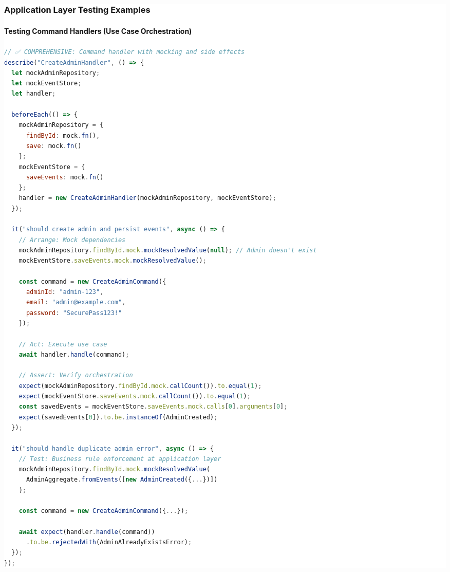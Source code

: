 ### Application Layer Testing Examples

#### Testing Command Handlers (Use Case Orchestration)

```javascript
// ✅ COMPREHENSIVE: Command handler with mocking and side effects
describe("CreateAdminHandler", () => {
  let mockAdminRepository;
  let mockEventStore;
  let handler;

  beforeEach(() => {
    mockAdminRepository = {
      findById: mock.fn(),
      save: mock.fn()
    };
    mockEventStore = {
      saveEvents: mock.fn()
    };
    handler = new CreateAdminHandler(mockAdminRepository, mockEventStore);
  });

  it("should create admin and persist events", async () => {
    // Arrange: Mock dependencies
    mockAdminRepository.findById.mock.mockResolvedValue(null); // Admin doesn't exist
    mockEventStore.saveEvents.mock.mockResolvedValue();

    const command = new CreateAdminCommand({
      adminId: "admin-123",
      email: "admin@example.com",
      password: "SecurePass123!"
    });

    // Act: Execute use case
    await handler.handle(command);

    // Assert: Verify orchestration
    expect(mockAdminRepository.findById.mock.callCount()).to.equal(1);
    expect(mockEventStore.saveEvents.mock.callCount()).to.equal(1);
    const savedEvents = mockEventStore.saveEvents.mock.calls[0].arguments[0];
    expect(savedEvents[0]).to.be.instanceOf(AdminCreated);
  });

  it("should handle duplicate admin error", async () => {
    // Test: Business rule enforcement at application layer
    mockAdminRepository.findById.mock.mockResolvedValue(
      AdminAggregate.fromEvents([new AdminCreated({...})])
    );

    const command = new CreateAdminCommand({...});

    await expect(handler.handle(command))
      .to.be.rejectedWith(AdminAlreadyExistsError);
  });
});
```

